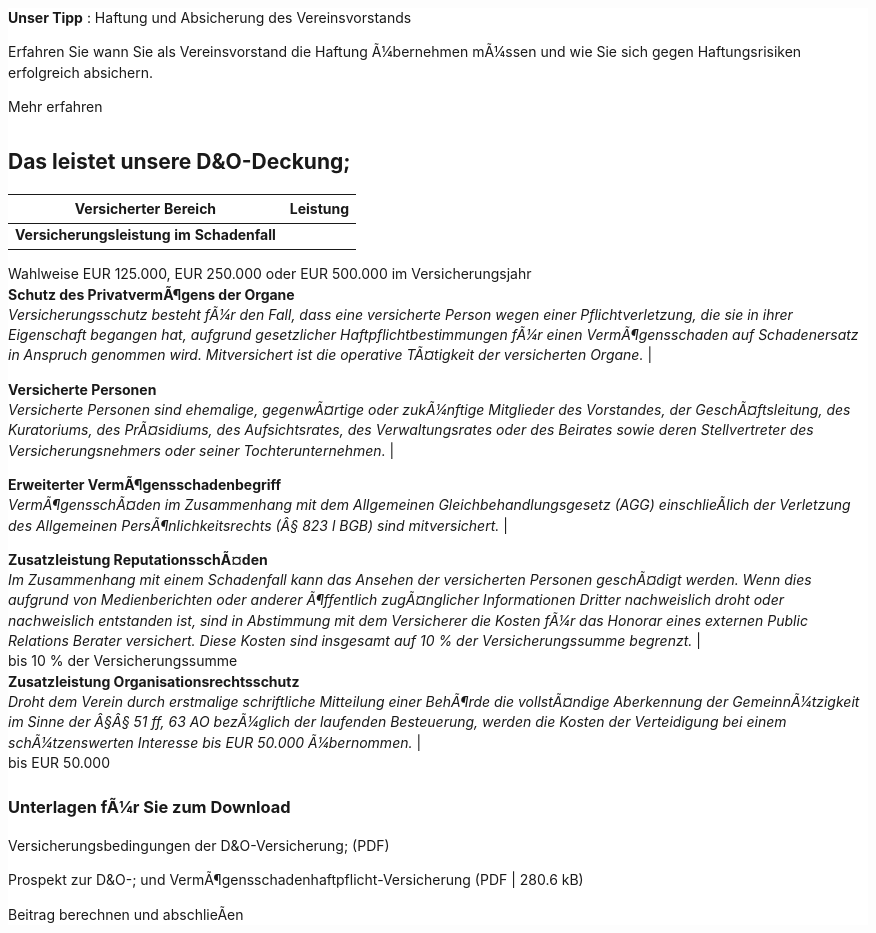 

###  
**Unser Tipp** : Haftung und Absicherung des Vereinsvorstands

Erfahren Sie wann Sie als Vereinsvorstand die Haftung Ã¼bernehmen mÃ¼ssen und
wie Sie sich gegen Haftungsrisiken erfolgreich absichern.  
  
Mehr erfahren



##  Das leistet unsere D&O-Deckung;

Versicherter Bereich | Leistung  
---|---  
**Versicherungsleistung im Schadenfall** |    
Wahlweise EUR 125.000, EUR 250.000 oder EUR 500.000 im Versicherungsjahr  
**Schutz des PrivatvermÃ¶gens der Organe**  
_Versicherungsschutz besteht fÃ¼r den Fall, dass eine versicherte Person wegen einer Pflichtverletzung, die sie in ihrer Eigenschaft begangen hat, aufgrund gesetzlicher Haftpflichtbestimmungen fÃ¼r einen VermÃ¶gensschaden auf Schadenersatz in Anspruch genommen wird. Mitversichert ist die operative TÃ¤tigkeit der versicherten Organe._ |    
  
**Versicherte Personen**  
_Versicherte Personen sind ehemalige, gegenwÃ¤rtige oder zukÃ¼nftige Mitglieder des Vorstandes, der GeschÃ¤ftsleitung, des Kuratoriums, des PrÃ¤sidiums, des Aufsichtsrates, des Verwaltungsrates oder des Beirates sowie deren Stellvertreter des Versicherungsnehmers oder seiner Tochterunternehmen._ |    
  
**Erweiterter VermÃ¶gensschadenbegriff**  
_VermÃ¶gensschÃ¤den im Zusammenhang mit dem Allgemeinen Gleichbehandlungsgesetz (AGG) einschlieÃlich der Verletzung des Allgemeinen PersÃ¶nlichkeitsrechts (Â§ 823 l BGB) sind mitversichert._ |    
  
**Zusatzleistung ReputationsschÃ¤den**  
_Im Zusammenhang mit einem Schadenfall kann das Ansehen der versicherten Personen geschÃ¤digt werden. Wenn dies aufgrund von Medienberichten oder anderer Ã¶ffentlich zugÃ¤nglicher Informationen Dritter nachweislich droht oder nachweislich entstanden ist, sind in Abstimmung mit dem Versicherer die Kosten fÃ¼r das Honorar eines externen Public Relations Berater versichert. Diese Kosten sind insgesamt auf 10 % der Versicherungssumme begrenzt._ |    
bis 10 % der Versicherungssumme  
**Zusatzleistung Organisationsrechtsschutz**  
_Droht dem Verein durch erstmalige schriftliche Mitteilung einer BehÃ¶rde die vollstÃ¤ndige Aberkennung der GemeinnÃ¼tzigkeit im Sinne der Â§Â§ 51 ff, 63 AO bezÃ¼glich der laufenden Besteuerung, werden die Kosten der Verteidigung bei einem schÃ¼tzenswerten Interesse bis EUR 50.000 Ã¼bernommen._ |    
bis EUR 50.000  
  




###  Unterlagen fÃ¼r Sie zum Download

Versicherungsbedingungen der D&O-Versicherung; (PDF)

Prospekt zur D&O-; und VermÃ¶gensschadenhaftpflicht-Versicherung (PDF | 280.6 kB) 

Beitrag berechnen und abschlieÃen
